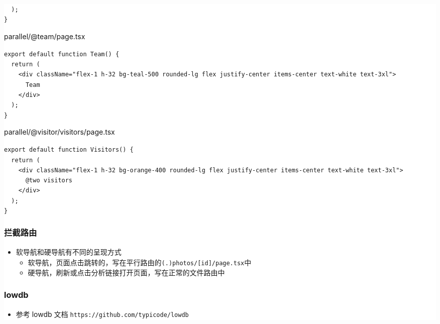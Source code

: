 ```tsx
  );
}
```

parallel/@team/page.tsx

```tsx
export default function Team() {
  return (
    <div className="flex-1 h-32 bg-teal-500 rounded-lg flex justify-center items-center text-white text-3xl">
      Team
    </div>
  );
}
```

parallel/@visitor/visitors/page.tsx

```tsx
export default function Visitors() {
  return (
    <div className="flex-1 h-32 bg-orange-400 rounded-lg flex justify-center items-center text-white text-3xl">
      @two visitors
    </div>
  );
}
```

### 拦截路由

- 软导航和硬导航有不同的呈现方式
  - 软导航，页面点击跳转的，写在平行路由的`(.)photos/[id]/page.tsx`中
  - 硬导航，刷新或点击分析链接打开页面，写在正常的文件路由中

### lowdb

- 参考 lowdb 文档 `https://github.com/typicode/lowdb`
